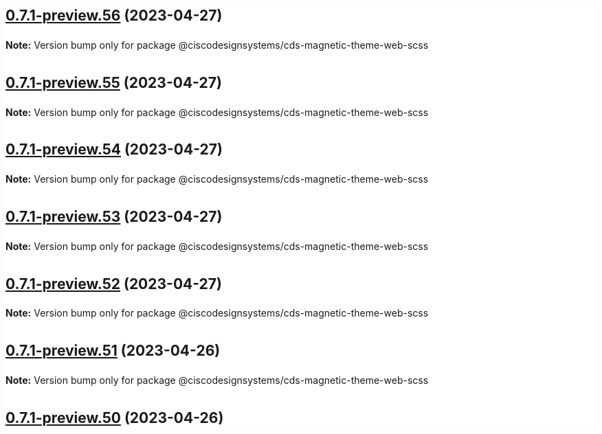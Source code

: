 ## [0.7.1-preview.56](https://github.com/ciscodesignsystems/magnetic-common-design-system/compare/v0.7.0...v0.7.1-preview.56) (2023-04-27)

**Note:** Version bump only for package @ciscodesignsystems/cds-magnetic-theme-web-scss





## [0.7.1-preview.55](https://github.com/ciscodesignsystems/magnetic-common-design-system/compare/v0.7.0...v0.7.1-preview.55) (2023-04-27)

**Note:** Version bump only for package @ciscodesignsystems/cds-magnetic-theme-web-scss





## [0.7.1-preview.54](https://github.com/ciscodesignsystems/magnetic-common-design-system/compare/v0.7.0...v0.7.1-preview.54) (2023-04-27)

**Note:** Version bump only for package @ciscodesignsystems/cds-magnetic-theme-web-scss





## [0.7.1-preview.53](https://github.com/ciscodesignsystems/magnetic-common-design-system/compare/v0.7.0...v0.7.1-preview.53) (2023-04-27)

**Note:** Version bump only for package @ciscodesignsystems/cds-magnetic-theme-web-scss





## [0.7.1-preview.52](https://github.com/ciscodesignsystems/magnetic-common-design-system/compare/v0.7.0...v0.7.1-preview.52) (2023-04-27)

**Note:** Version bump only for package @ciscodesignsystems/cds-magnetic-theme-web-scss





## [0.7.1-preview.51](https://github.com/ciscodesignsystems/magnetic-common-design-system/compare/v0.7.0...v0.7.1-preview.51) (2023-04-26)

**Note:** Version bump only for package @ciscodesignsystems/cds-magnetic-theme-web-scss





## [0.7.1-preview.50](https://github.com/ciscodesignsystems/magnetic-common-design-system/compare/v0.7.0...v0.7.1-preview.50) (2023-04-26)
